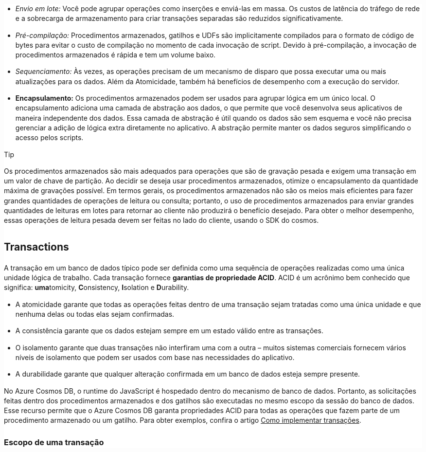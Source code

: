    * *Envio em lote:* Você pode agrupar operações como inserções e enviá-las em massa. Os custos de latência do tráfego de rede e a sobrecarga de armazenamento para criar transações separadas são reduzidos significativamente.

   * *Pré-compilação:* Procedimentos armazenados, gatilhos e UDFs são implicitamente compilados para o formato de código de bytes para evitar o custo de compilação no momento de cada invocação de script. Devido à pré-compilação, a invocação de procedimentos armazenados é rápida e tem um volume baixo.

   * *Sequenciamento:* Às vezes, as operações precisam de um mecanismo de disparo que possa executar uma ou mais atualizações para os dados. Além da Atomicidade, também há benefícios de desempenho com a execução do servidor.

* **Encapsulamento:** Os procedimentos armazenados podem ser usados para agrupar lógica em um único local. O encapsulamento adiciona uma camada de abstração aos dados, o que permite que você desenvolva seus aplicativos de maneira independente dos dados. Essa camada de abstração é útil quando os dados são sem esquema e você não precisa gerenciar a adição de lógica extra diretamente no aplicativo. A abstração permite manter os dados seguros simplificando o acesso pelos scripts.

> [!TIP]
> Os procedimentos armazenados são mais adequados para operações que são de gravação pesada e exigem uma transação em um valor de chave de partição. Ao decidir se deseja usar procedimentos armazenados, otimize o encapsulamento da quantidade máxima de gravações possível. Em termos gerais, os procedimentos armazenados não são os meios mais eficientes para fazer grandes quantidades de operações de leitura ou consulta; portanto, o uso de procedimentos armazenados para enviar grandes quantidades de leituras em lotes para retornar ao cliente não produzirá o benefício desejado. Para obter o melhor desempenho, essas operações de leitura pesada devem ser feitas no lado do cliente, usando o SDK do cosmos. 

## <a name="transactions"></a>Transactions

A transação em um banco de dados típico pode ser definida como uma sequência de operações realizadas como uma única unidade lógica de trabalho. Cada transação fornece **garantias de propriedade ACID**. ACID é um acrônimo bem conhecido que significa: **uma**tomicity, **C**onsistency, **I**solation e **D**urability. 

* A atomicidade garante que todas as operações feitas dentro de uma transação sejam tratadas como uma única unidade e que nenhuma delas ou todas elas sejam confirmadas. 

* A consistência garante que os dados estejam sempre em um estado válido entre as transações. 

* O isolamento garante que duas transações não interfiram uma com a outra – muitos sistemas comerciais fornecem vários níveis de isolamento que podem ser usados com base nas necessidades do aplicativo. 

* A durabilidade garante que qualquer alteração confirmada em um banco de dados esteja sempre presente.

No Azure Cosmos DB, o runtime do JavaScript é hospedado dentro do mecanismo de banco de dados. Portanto, as solicitações feitas dentro dos procedimentos armazenados e dos gatilhos são executadas no mesmo escopo da sessão do banco de dados. Esse recurso permite que o Azure Cosmos DB garanta propriedades ACID para todas as operações que fazem parte de um procedimento armazenado ou um gatilho. Para obter exemplos, confira o artigo [Como implementar transações](how-to-write-stored-procedures-triggers-udfs.md#transactions).

### <a name="scope-of-a-transaction"></a>Escopo de uma transação
